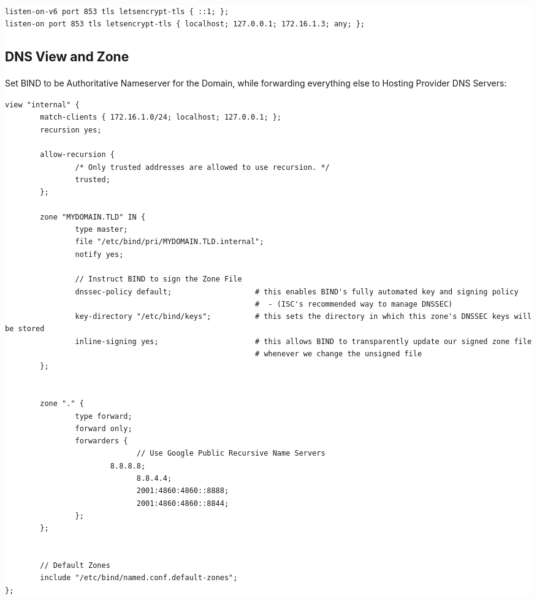 ```
listen-on-v6 port 853 tls letsencrypt-tls { ::1; };
listen-on port 853 tls letsencrypt-tls { localhost; 127.0.0.1; 172.16.1.3; any; };
```

## DNS View and Zone
Set BIND to be Authoritative Nameserver for the Domain, while forwarding everything else to Hosting Provider DNS Servers:
```
view "internal" {
        match-clients { 172.16.1.0/24; localhost; 127.0.0.1; };
        recursion yes;

        allow-recursion {
                /* Only trusted addresses are allowed to use recursion. */
                trusted;
        };

        zone "MYDOMAIN.TLD" IN {
                type master;
                file "/etc/bind/pri/MYDOMAIN.TLD.internal";
                notify yes;

                // Instruct BIND to sign the Zone File
                dnssec-policy default;                   # this enables BIND's fully automated key and signing policy
                                                         #  - (ISC's recommended way to manage DNSSEC)
                key-directory "/etc/bind/keys";          # this sets the directory in which this zone's DNSSEC keys will be stored
                inline-signing yes;                      # this allows BIND to transparently update our signed zone file
                                                         # whenever we change the unsigned file
        };


        zone "." {
                type forward;
                forward only;
                forwarders {
			                  // Use Google Public Recursive Name Servers
                        8.8.8.8;
			                  8.8.4.4;
			                  2001:4860:4860::8888;
			                  2001:4860:4860::8844;
                };
        };


        // Default Zones
        include "/etc/bind/named.conf.default-zones";
};
```
